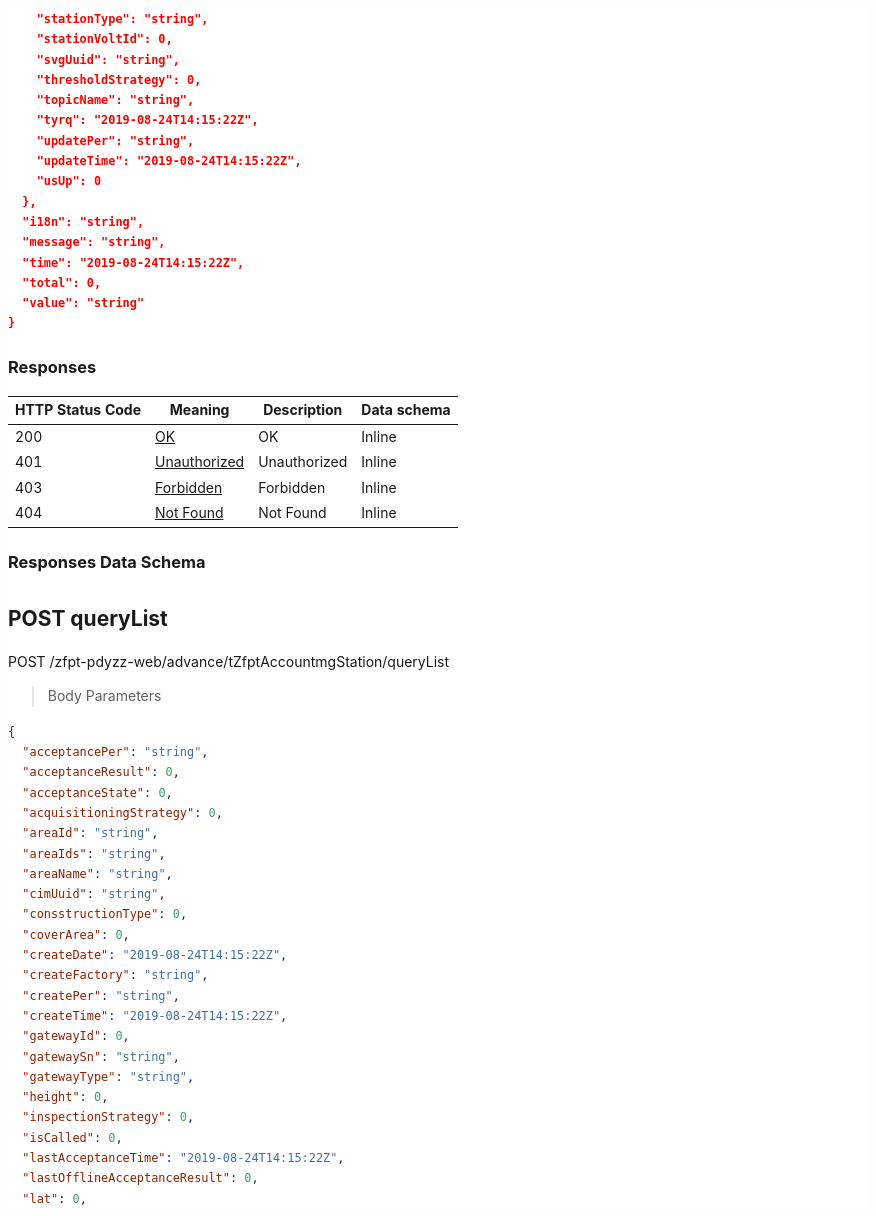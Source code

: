 ```json
    "stationType": "string",
    "stationVoltId": 0,
    "svgUuid": "string",
    "thresholdStrategy": 0,
    "topicName": "string",
    "tyrq": "2019-08-24T14:15:22Z",
    "updatePer": "string",
    "updateTime": "2019-08-24T14:15:22Z",
    "usUp": 0
  },
  "i18n": "string",
  "message": "string",
  "time": "2019-08-24T14:15:22Z",
  "total": 0,
  "value": "string"
}
```

### Responses

|HTTP Status Code |Meaning|Description|Data schema|
|---|---|---|---|
|200|[OK](https://tools.ietf.org/html/rfc7231#section-6.3.1)|OK|Inline|
|401|[Unauthorized](https://tools.ietf.org/html/rfc7235#section-3.1)|Unauthorized|Inline|
|403|[Forbidden](https://tools.ietf.org/html/rfc7231#section-6.5.3)|Forbidden|Inline|
|404|[Not Found](https://tools.ietf.org/html/rfc7231#section-6.5.4)|Not Found|Inline|

### Responses Data Schema

<a id="opIdqueryListUsingPOST_1"></a>

## POST queryList

POST /zfpt-pdyzz-web/advance/tZfptAccountmgStation/queryList

> Body Parameters

```json
{
  "acceptancePer": "string",
  "acceptanceResult": 0,
  "acceptanceState": 0,
  "acquisitioningStrategy": 0,
  "areaId": "string",
  "areaIds": "string",
  "areaName": "string",
  "cimUuid": "string",
  "consstructionType": 0,
  "coverArea": 0,
  "createDate": "2019-08-24T14:15:22Z",
  "createFactory": "string",
  "createPer": "string",
  "createTime": "2019-08-24T14:15:22Z",
  "gatewayId": 0,
  "gatewaySn": "string",
  "gatewayType": "string",
  "height": 0,
  "inspectionStrategy": 0,
  "isCalled": 0,
  "lastAcceptanceTime": "2019-08-24T14:15:22Z",
  "lastOfflineAcceptanceResult": 0,
  "lat": 0,
```